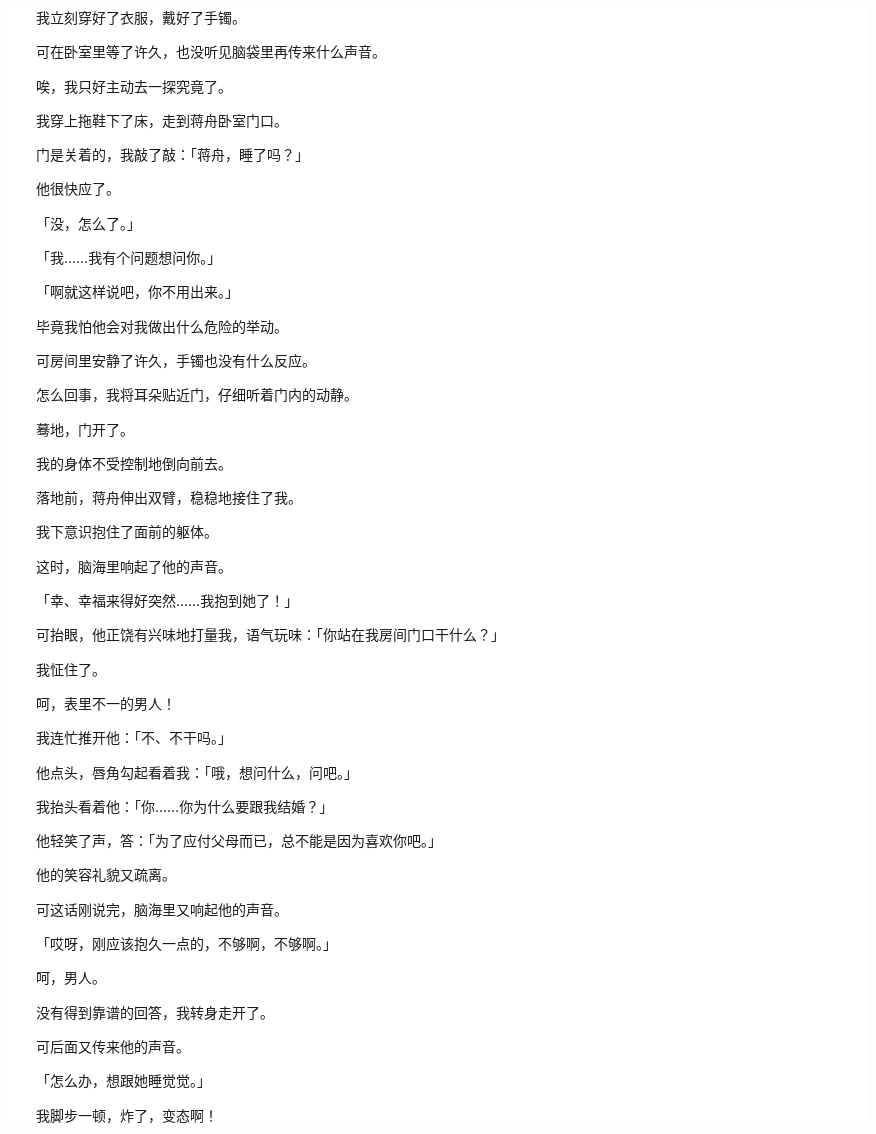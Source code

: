 &emsp;&emsp;我立刻穿好了衣服，戴好了手镯。  
  
&emsp;&emsp;可在卧室里等了许久，也没听见脑袋里再传来什么声音。  
  
&emsp;&emsp;唉，我只好主动去一探究竟了。  
  
&emsp;&emsp;我穿上拖鞋下了床，走到蒋舟卧室门口。  
  
&emsp;&emsp;门是关着的，我敲了敲：「蒋舟，睡了吗？」  
  
&emsp;&emsp;他很快应了。  
  
&emsp;&emsp;「没，怎么了。」  
  
&emsp;&emsp;「我……我有个问题想问你。」  
  
&emsp;&emsp;「啊就这样说吧，你不用出来。」  
  
&emsp;&emsp;毕竟我怕他会对我做出什么危险的举动。  
  
&emsp;&emsp;可房间里安静了许久，手镯也没有什么反应。  
  
&emsp;&emsp;怎么回事，我将耳朵贴近门，仔细听着门内的动静。  
  
&emsp;&emsp;蓦地，门开了。  
  
&emsp;&emsp;我的身体不受控制地倒向前去。  
  
&emsp;&emsp;落地前，蒋舟伸出双臂，稳稳地接住了我。  
  
&emsp;&emsp;我下意识抱住了面前的躯体。  
  
&emsp;&emsp;这时，脑海里响起了他的声音。  
  
&emsp;&emsp;「幸、幸福来得好突然……我抱到她了！」  
  
&emsp;&emsp;可抬眼，他正饶有兴味地打量我，语气玩味：「你站在我房间门口干什么？」  
  
&emsp;&emsp;我怔住了。  
  
&emsp;&emsp;呵，表里不一的男人！  
  
&emsp;&emsp;我连忙推开他：「不、不干吗。」  
  
&emsp;&emsp;他点头，唇角勾起看着我：「哦，想问什么，问吧。」  
  
&emsp;&emsp;我抬头看着他：「你……你为什么要跟我结婚？」  
  
&emsp;&emsp;他轻笑了声，答：「为了应付父母而已，总不能是因为喜欢你吧。」  
  
&emsp;&emsp;他的笑容礼貌又疏离。  
  
&emsp;&emsp;可这话刚说完，脑海里又响起他的声音。  
  
&emsp;&emsp;「哎呀，刚应该抱久一点的，不够啊，不够啊。」  
  
&emsp;&emsp;呵，男人。  
  
&emsp;&emsp;没有得到靠谱的回答，我转身走开了。  
  
&emsp;&emsp;可后面又传来他的声音。  
  
&emsp;&emsp;「怎么办，想跟她睡觉觉。」  
  
&emsp;&emsp;我脚步一顿，炸了，变态啊！  
  